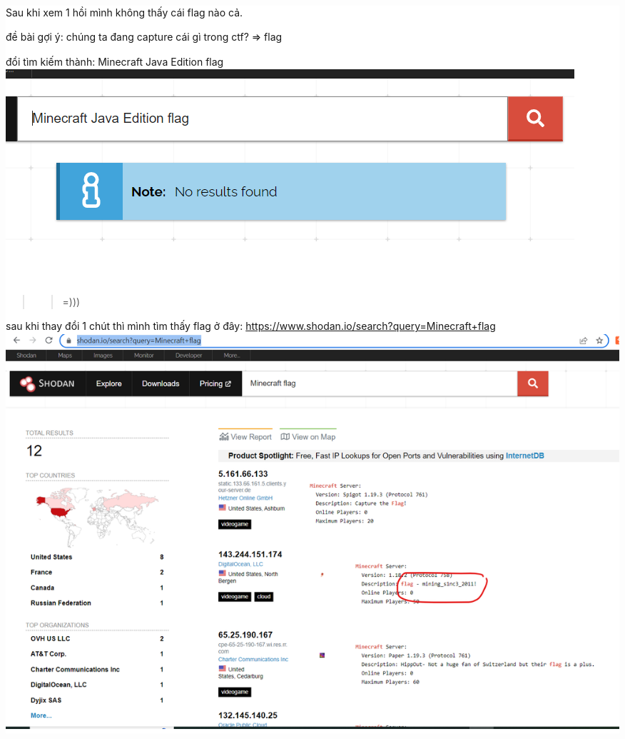 Sau khi xem 1 hồi mình không thấy cái flag nào cả.

đề bài gợi ý: chúng ta đang capture cái gì trong ctf?  => flag

đổi tìm kiếm thành: Minecraft Java Edition flag
![img](./images/14.png)

>> =)))

sau khi thay đổi 1 chút thì mình tìm thấy flag ở đây: https://www.shodan.io/search?query=Minecraft+flag
![img](./images/15.png)
